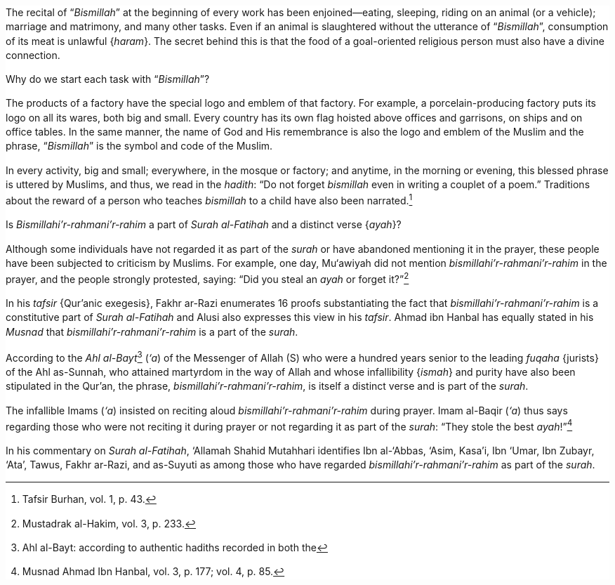 The recital of “*Bismillah*” at the beginning of every work has been
enjoined—eating, sleeping, riding on an animal (or a vehicle); marriage
and matrimony, and many other tasks. Even if an animal is slaughtered
without the utterance of “*Bismillah*”, consumption of its meat is
unlawful {*haram*}. The secret behind this is that the food of a
goal-oriented religious person must also have a divine connection.

Why do we start each task with “*Bismillah*”?

The products of a factory have the special logo and emblem of that
factory. For example, a porcelain-producing factory puts its logo on all
its wares, both big and small. Every country has its own flag hoisted
above offices and garrisons, on ships and on office tables. In the same
manner, the name of God and His remembrance is also the logo and emblem
of the Muslim and the phrase, “*Bismillah*” is the symbol and code of
the Muslim.

In every activity, big and small; everywhere, in the mosque or factory;
and anytime, in the morning or evening, this blessed phrase is uttered
by Muslims, and thus, we read in the *hadith*: “Do not forget
*bismillah* even in writing a couplet of a poem.” Traditions about the
reward of a person who teaches *bismillah* to a child have also been
narrated.[^9]

Is *Bismillahi’r-rahmani’r-rahim* a part of *Surah al-Fatihah* and a
distinct verse {*ayah*}?

Although some individuals have not regarded it as part of the *surah* or
have abandoned mentioning it in the prayer, these people have been
subjected to criticism by Muslims. For example, one day, Mu‘awiyah did
not mention *bismillahi’r-rahmani’r-rahim* in the prayer, and the people
strongly protested, saying: “Did you steal an *ayah* or forget it?”[^10]

In his *tafsir* {Qur’anic exegesis}, Fakhr ar-Razi enumerates 16 proofs
substantiating the fact that *bismillahi’r-rahmani’r-rahim* is a
constitutive part of *Surah al-Fatihah* and Alusi also expresses this
view in his *tafsir*. Ahmad ibn Hanbal has equally stated in his
*Musnad* that *bismillahi’r-rahmani’r-rahim* is a part of the *surah*.

According to the *Ahl al-Bayt*[^11] (*‘a*) of the Messenger of Allah (S)
who were a hundred years senior to the leading *fuqaha* {jurists} of the
Ahl as-Sunnah, who attained martyrdom in the way of Allah and whose
infallibility {*ismah*} and purity have also been stipulated in the
Qur’an, the phrase, *bismillahi’r-rahmani’r-rahim*, is itself a distinct
verse and is part of the *surah*.

The infallible Imams (*‘a*) insisted on reciting aloud
*bismillahi’r-rahmani’r-rahim* during prayer. Imam al-Baqir (*‘a*) thus
says regarding those who were not reciting it during prayer or not
regarding it as part of the *surah*: “They stole the best *ayah*!”[^12]

In his commentary on *Surah al-Fatihah*, ‘Allamah Shahid Mutahhari
identifies Ibn al-‘Abbas, ‘Asim, Kasa’i, Ibn ‘Umar, Ibn Zubayr, ‘Ata’,
Tawus, Fakhr ar-Razi, and as-Suyuti as among those who have regarded
*bismillahi’r-rahmani’r-rahim* as part of the *surah*.


[^1]: Mustadrak al-Wasa’il, hadith 4365.
[^2]: The number “seven” is the number of the heavens, the days of the
[^3]: Tafsir Kanz ad-Daqa’iq.
[^4]: Bihar al-Anwar, vol. 92, p. 257.
[^5]: Surah Hud 11:41.
[^6]: Surah an-Naml 27:30: “It is from Solomon, and it begins in the
[^7]: Bihar al-Anwar, vol. 76, p. 385.
[^8]: Kanz al-‘Ummal, hadith 29558.
[^9]: Tafsir Burhan, vol. 1, p. 43.
[^10]: Mustadrak al-Hakim, vol. 3, p. 233.
[^11]: Ahl al-Bayt: according to authentic hadiths recorded in both the
[^12]: Musnad Ahmad Ibn Hanbal, vol. 3, p. 177; vol. 4, p. 85.
[^13]: Surah al-A‘la 87:1.
[^14]: Surah al-Qasas 28:88: “Everything is to perish except His Face.”
[^15]: Surah al-A‘raf 7:180.
[^16]: Tafsir Nemuneh, vol. 7, p. 27.
[^17]: Surah Maryam 19:65.
[^18]: Surah al-An‘am 6:164.
[^19]: Surah Ta Ha 20:50.
[^20]: Surah al-Isra’ 17:20.
[^21]: Surah al-A‘raf 7:54.
[^22]: Surah al-Fatihah 1:2.
[^23]: Surah Yunus 10:10.
[^24]: Surah al-An‘am 6:12.
[^25]: Surah al-Anbiya’ 21:107.
[^26]: Surah ar-Rahman 55:1-2.
[^27]: Surah Al ‘Imran 3:26.
[^28]: Surah al-Ghafir (or al-Mu’min) 40:16.
[^29]: Surah Ibrahim 14:48; Surah al-Ghafir (or al-Mu’min) 40:16.
[^30]: Surah Al ‘Imran 3:19.
[^31]: Surah az-Zumar 39:3.
[^32]: Surah adh-Dhariyat 51:12.
[^33]: Surah al-Infitar 82:18-19.
[^34]: Surah ash-Shu‘ara’ 26:88.
[^35]: Surah al-Mumtahanah 60:3.
[^36]: Surah al-Hijr 15:49-50.
[^37]: Surah al-Ghafir (or al-Mu’min) 40:3.
[^38]: Surah an-Nisa’ 4:80.
[^39]: Divine Resignation {tafwid} means leaving man to his own devises
[^40]: Surah al-A‘raf 7:43.
[^41]: Surah al-Ma’idah 5:18.
[^42]: Surah al-Inshiqaq 84:6.
[^43]: Surah Muhammad 47:17.
[^44]: Surah Hud 11:56.
[^45]: Surah Ya Sin 36:3-4.
[^46]: Surah Ya Sin 36:61.
[^47]: Surah Al ‘Imran 3:101.
[^48]: Bihar al-Anwar, vol. 87, p. 3.
[^49]: Tawassul: literally, to resort to intermediaries. Technically, it
[^50]: Surah al-An‘am 6:161.
[^51]: Surah al-Baqarah 2:143.
[^52]: Surah al-A‘raf 7:31.
[^53]: Surah al-Isra’ 17:29.
[^54]: Surah al-Furqan 25:67.
[^55]: Surah al-Isra’ 17:110.
[^56]: Surah al-Fath 48:29.
[^57]: Surah al-Baqarah 2:43.
[^58]: Surah al-Baqarah 2:82.
[^59]: Surah al-Baqarah 2:83.
[^60]: Surah al-‘Ankabut 29:8.
[^61]: Surah an-Nisa’ 4:135.
[^62]: Surah al-Ma’idah 5:8.
[^63]: Surah an-Nisa’ 4:69.
[^64]: Surah al-Baqarah 2:47.
[^65]: Surah al-Baqarah 2:61.
[^66]: Tawrah (Torah): the scripture revealed to Prophet Musa (Moses)
[^67]: Surah al-Ma’idah 5:13.
[^68]: Surah an-Nisa’ 4:161.
[^69]: Surah al-Ma’idah 5:24.
[^70]: Surah al-Mumtahanah 60:13.